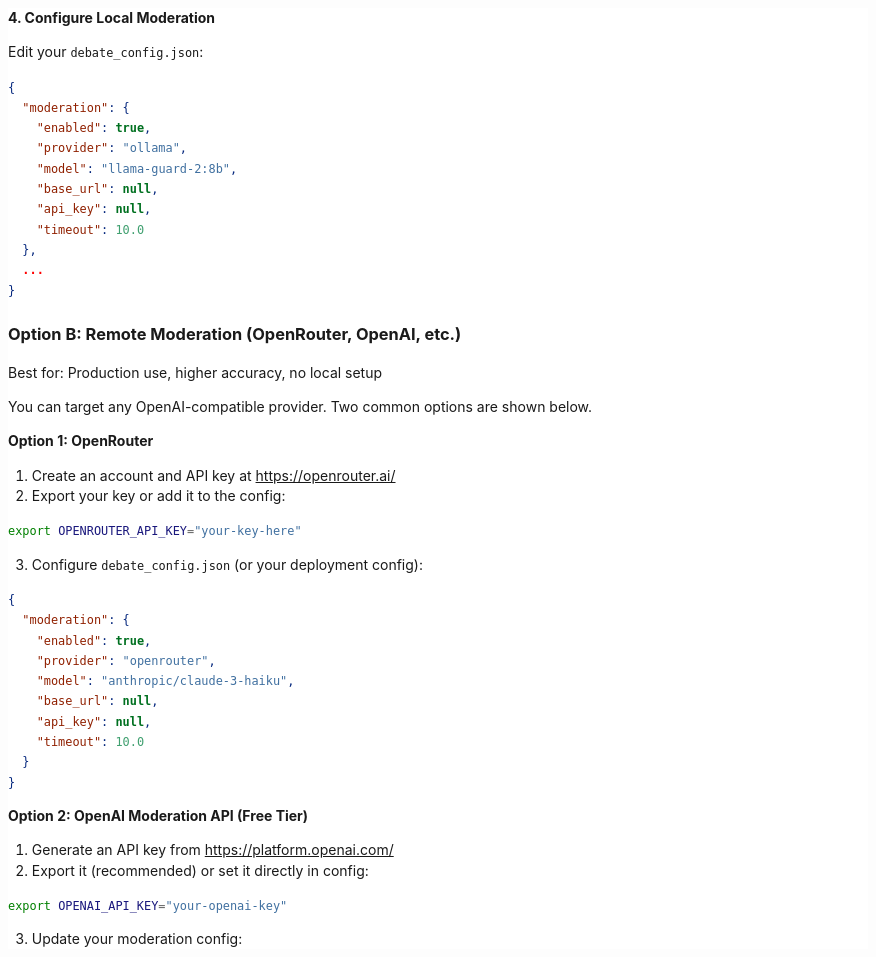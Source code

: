 **4. Configure Local Moderation**

Edit your `debate_config.json`:

```json
{
  "moderation": {
    "enabled": true,
    "provider": "ollama",
    "model": "llama-guard-2:8b",
    "base_url": null,
    "api_key": null,
    "timeout": 10.0
  },
  ...
}
```

### Option B: Remote Moderation (OpenRouter, OpenAI, etc.)

Best for: Production use, higher accuracy, no local setup

You can target any OpenAI-compatible provider. Two common options are shown below.

**Option 1: OpenRouter**

1. Create an account and API key at https://openrouter.ai/
2. Export your key or add it to the config:

```bash
export OPENROUTER_API_KEY="your-key-here"
```

3. Configure `debate_config.json` (or your deployment config):

```json
{
  "moderation": {
    "enabled": true,
    "provider": "openrouter",
    "model": "anthropic/claude-3-haiku",
    "base_url": null,
    "api_key": null,
    "timeout": 10.0
  }
}
```

**Option 2: OpenAI Moderation API (Free Tier)**

1. Generate an API key from https://platform.openai.com/
2. Export it (recommended) or set it directly in config:

```bash
export OPENAI_API_KEY="your-openai-key"
```

3. Update your moderation config:
